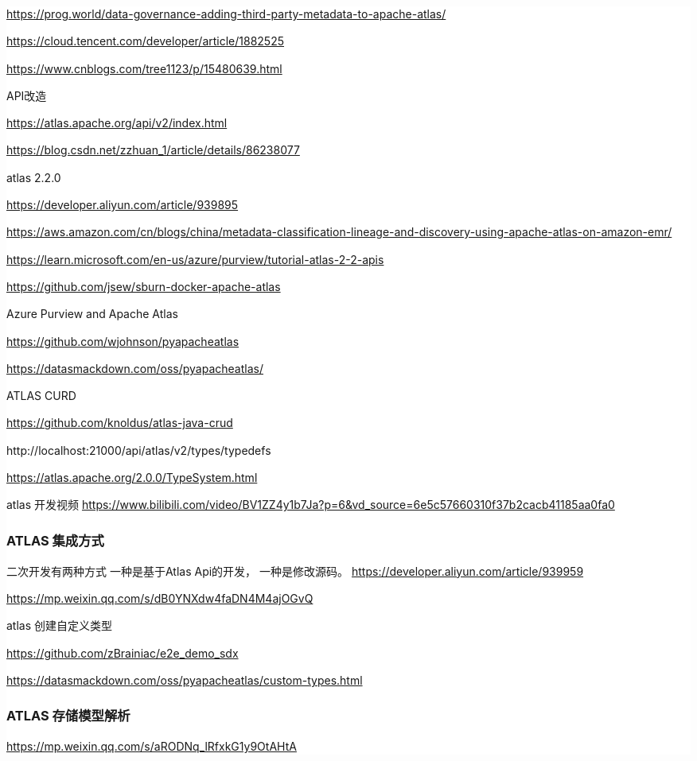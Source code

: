 https://prog.world/data-governance-adding-third-party-metadata-to-apache-atlas/

https://cloud.tencent.com/developer/article/1882525

https://www.cnblogs.com/tree1123/p/15480639.html



API改造

https://atlas.apache.org/api/v2/index.html

https://blog.csdn.net/zzhuan_1/article/details/86238077

atlas 2.2.0

https://developer.aliyun.com/article/939895

https://aws.amazon.com/cn/blogs/china/metadata-classification-lineage-and-discovery-using-apache-atlas-on-amazon-emr/

https://learn.microsoft.com/en-us/azure/purview/tutorial-atlas-2-2-apis



https://github.com/jsew/sburn-docker-apache-atlas

Azure Purview and Apache Atlas

https://github.com/wjohnson/pyapacheatlas

https://datasmackdown.com/oss/pyapacheatlas/

ATLAS CURD

https://github.com/knoldus/atlas-java-crud


http://localhost:21000/api/atlas/v2/types/typedefs

https://atlas.apache.org/2.0.0/TypeSystem.html

atlas 开发视频
https://www.bilibili.com/video/BV1ZZ4y1b7Ja?p=6&vd_source=6e5c57660310f37b2cacb41185aa0fa0

### ATLAS 集成方式

二次开发有两种方式
一种是基于Atlas Api的开发，
一种是修改源码。
https://developer.aliyun.com/article/939959

https://mp.weixin.qq.com/s/dB0YNXdw4faDN4M4ajOGvQ

atlas 创建自定义类型

https://github.com/zBrainiac/e2e_demo_sdx

https://datasmackdown.com/oss/pyapacheatlas/custom-types.html

### ATLAS 存储模型解析

https://mp.weixin.qq.com/s/aRODNq_lRfxkG1y9OtAHtA
